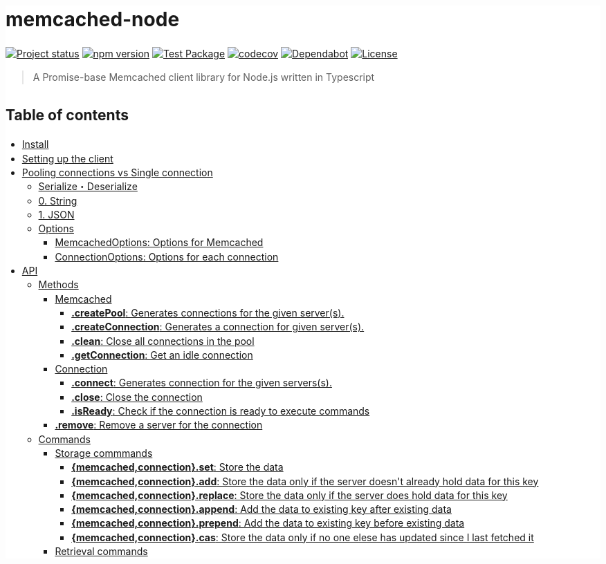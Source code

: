 # memcached-node

[![Project status](https://img.shields.io/badge/Project%20status-under%20PoC-yellowgreen?style=flat-square)]()
[![npm version](https://badge.fury.io/js/memcached-node.svg)](https://badge.fury.io/js/memcached-node)
[![Test Package](https://github.com/KeisukeYamashita/memcached-node/workflows/Test%20Package/badge.svg)](https://github.com/KeisukeYamashita/memcached-node/actions?query=workflow%3A%22Test+Package%22)
[![codecov](https://codecov.io/gh/KeisukeYamashita/memcached-node/branch/master/graph/badge.svg)](https://codecov.io/gh/KeisukeYamashita/memcached-node)
[![Dependabot][dependabot-badge]][dependabot]
[![License](https://img.shields.io/badge/License-Apache%202.0-red?style=flat-square)](./LICENSE)

> A Promise-base Memcached client library for Node.js written in Typescript

## Table of contents





- [Install](#install)
- [Setting up the client](#setting-up-the-client)
- [Pooling connections vs Single connection](#pooling-connections-vs-single-connection)
  - [Serialize・Deserialize](#serialize%E3%83%BBdeserialize)
  - [0. String](#0-string)
  - [1. JSON](#1-json)
  - [Options](#options)
    - [MemcachedOptions: Options for Memcached](#memcachedoptions-options-for-memcached)
    - [ConnectionOptions: Options for each connection](#connectionoptions-options-for-each-connection)
- [API](#api)
  - [Methods](#methods)
    - [Memcached](#memcached)
      - [**.createPool**: Generates connections for the given server(s).](#createpool-generates-connections-for-the-given-servers)
      - [**.createConnection**: Generates a connection for given server(s).](#createconnection-generates-a-connection-for-given-servers)
      - [**.clean**: Close all connections in the pool](#clean-close-all-connections-in-the-pool)
      - [**.getConnection**: Get an idle connection](#getconnection-get-an-idle-connection)
    - [Connection](#connection)
      - [**.connect**: Generates connection for the given servers(s).](#connect-generates-connection-for-the-given-serverss)
      - [**.close**: Close the connection](#close-close-the-connection)
      - [**.isReady**: Check if the connection is ready to execute commands](#isready-check-if-the-connection-is-ready-to-execute-commands)
    - [**.remove**: Remove a server for the connection](#remove-remove-a-server-for-the-connection)
  - [Commands](#commands)
    - [Storage commmands](#storage-commmands)
      - [**{memcached,connection}.set**: Store the data](#memcachedconnectionset-store-the-data)
      - [**{memcached,connection}.add**: Store the data only if the server doesn't already hold data for this key](#memcachedconnectionadd-store-the-data-only-if-the-server-doesnt-already-hold-data-for-this-key)
      - [**{memcached,connection}.replace**: Store the data only if the server does hold data for this key](#memcachedconnectionreplace-store-the-data-only-if-the-server-does-hold-data-for-this-key)
      - [**{memcached,connection}.append**: Add the data to existing key after existing data](#memcachedconnectionappend-add-the-data-to-existing-key-after-existing-data)
      - [**{memcached,connection}.prepend**: Add the data to existing key before existing data](#memcachedconnectionprepend-add-the-data-to-existing-key-before-existing-data)
      - [**{memcached,connection}.cas**: Store the data only if no one elese has updated since I last fetched it](#memcachedconnectioncas-store-the-data-only-if-no-one-elese-has-updated-since-i-last-fetched-it)
    - [Retrieval commands](#retrieval-commands)

[dependabot]: https://dependabot.com 
[dependabot-badge]: https://badgen.net/badge/icon/Dependabot?icon=dependabot&label&color=blue